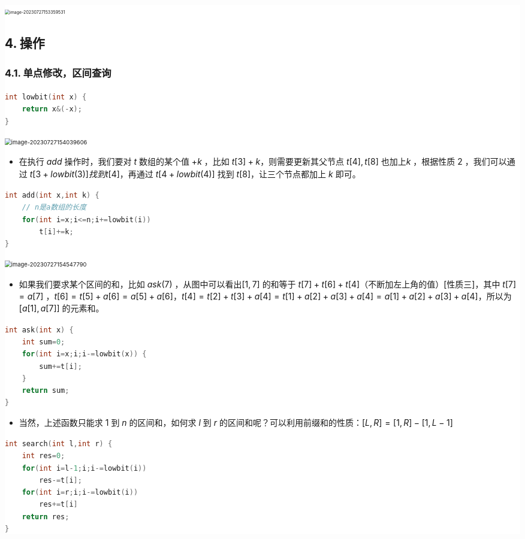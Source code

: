 <img src="https://gitee.com/RoysterCDD/figurebed/raw/master/img/image-20230727153359531.png" alt="image-20230727153359531" style="zoom:50%;" />



## 4. 操作

### 4.1. 单点修改，区间查询

``` c++
int lowbit(int x) {
    return x&(-x);
} 
```

<img src="https://gitee.com/RoysterCDD/figurebed/raw/master/img/image-20230727154039606.png" alt="image-20230727154039606" style="zoom:67%;" />

* 在执行 $add$ 操作时，我们要对 $t$ 数组的某个值 $+k$ ，比如 $t[3]+k$，则需要更新其父节点 $t[4],t[8]$ 也加上$k$ ，根据性质 $2$ ，我们可以通过 $t[3+lowbit(3)]找到t[4]$，再通过 $t[4+lowbit(4)]$ 找到 $t[8]$，让三个节点都加上 $k$ 即可。

``` c++
int add(int x,int k) {
    // n是a数组的长度
    for(int i=x;i<=n;i+=lowbit(i))
        t[i]+=k;
}
```

<img src="https://gitee.com/RoysterCDD/figurebed/raw/master/img/image-20230727154547790.png" alt="image-20230727154547790" style="zoom:67%;" />

* 如果我们要求某个区间的和，比如 $ask(7)$ ，从图中可以看出$[1,7]$ 的和等于 $t[7]+t[6]+t[4]$（不断加左上角的值）[性质三]，其中 $t[7]=a[7]$ ，$t[6]=t[5]+a[6]=a[5]+a[6]$，$t[4]=t[2]+t[3]+a[4]=t[1]+a[2]+a[3]+a[4]=a[1]+a[2]+a[3]+a[4]$，所以为 $[a[1],a[7]]$ 的元素和。

``` c++
int ask(int x) {
    int sum=0;
    for(int i=x;i;i-=lowbit(x)) {
        sum+=t[i];
    }
    return sum;
}
```

* 当然，上述函数只能求 $1$ 到 $n$ 的区间和，如何求 $l$ 到 $r$ 的区间和呢？可以利用前缀和的性质：$[L,R]=[1,R]-[1,L-1]$ 

``` c++
int search(int l,int r) {
    int res=0;
    for(int i=l-1;i;i-=lowbit(i))
        res-=t[i];
    for(int i=r;i;i-=lowbit(i))
        res+=t[i]
    return res;
}
```
